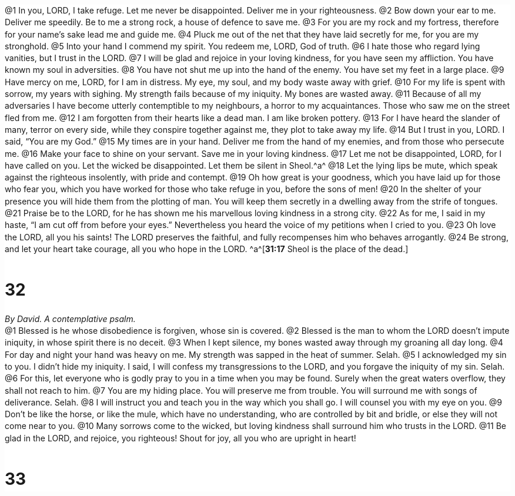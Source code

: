  @1 In you, LORD, I take refuge. Let me never be disappointed. Deliver me in your righteousness. @2 Bow down your ear to me. Deliver me speedily. Be to me a strong rock, a house of defence to save me. @3 For you are my rock and my fortress, therefore for your name’s sake lead me and guide me. @4 Pluck me out of the net that they have laid secretly for me, for you are my stronghold. @5 Into your hand I commend my spirit. You redeem me, LORD, God of truth. @6 I hate those who regard lying vanities, but I trust in the LORD. @7 I will be glad and rejoice in your loving kindness, for you have seen my affliction. You have known my soul in adversities. @8 You have not shut me up into the hand of the enemy. You have set my feet in a large place. @9 Have mercy on me, LORD, for I am in distress. My eye, my soul, and my body waste away with grief. @10 For my life is spent with sorrow, my years with sighing. My strength fails because of my iniquity. My bones are wasted away. @11 Because of all my adversaries I have become utterly contemptible to my neighbours, a horror to my acquaintances. Those who saw me on the street fled from me. @12 I am forgotten from their hearts like a dead man. I am like broken pottery. @13 For I have heard the slander of many, terror on every side, while they conspire together against me, they plot to take away my life. @14 But I trust in you, LORD. I said, “You are my God.” @15 My times are in your hand. Deliver me from the hand of my enemies, and from those who persecute me. @16 Make your face to shine on your servant. Save me in your loving kindness. @17 Let me not be disappointed, LORD, for I have called on you. Let the wicked be disappointed. Let them be silent in Sheol.^a^ @18 Let the lying lips be mute, which speak against the righteous insolently, with pride and contempt. @19 Oh how great is your goodness, which you have laid up for those who fear you, which you have worked for those who take refuge in you, before the sons of men! @20 In the shelter of your presence you will hide them from the plotting of man. You will keep them secretly in a dwelling away from the strife of tongues. @21 Praise be to the LORD, for he has shown me his marvellous loving kindness in a strong city. @22 As for me, I said in my haste, “I am cut off from before your eyes.” Nevertheless you heard the voice of my petitions when I cried to you. @23 Oh love the LORD, all you his saints! The LORD preserves the faithful, and fully recompenses him who behaves arrogantly. @24 Be strong, and let your heart take courage, all you who hope in the LORD.
^a^[**31:17** Sheol is the place of the dead.] 

# 32 
*By David. A contemplative psalm.* \
 @1 Blessed is he whose disobedience is forgiven, whose sin is covered. @2 Blessed is the man to whom the LORD doesn’t impute iniquity, in whose spirit there is no deceit. @3 When I kept silence, my bones wasted away through my groaning all day long. @4 For day and night your hand was heavy on me. My strength was sapped in the heat of summer. Selah. @5 I acknowledged my sin to you. I didn’t hide my iniquity. I said, I will confess my transgressions to the LORD, and you forgave the iniquity of my sin. Selah. @6 For this, let everyone who is godly pray to you in a time when you may be found. Surely when the great waters overflow, they shall not reach to him. @7 You are my hiding place. You will preserve me from trouble. You will surround me with songs of deliverance. Selah. @8 I will instruct you and teach you in the way which you shall go. I will counsel you with my eye on you. @9 Don’t be like the horse, or like the mule, which have no understanding, who are controlled by bit and bridle, or else they will not come near to you. @10 Many sorrows come to the wicked, but loving kindness shall surround him who trusts in the LORD. @11 Be glad in the LORD, and rejoice, you righteous! Shout for joy, all you who are upright in heart! 

# 33 